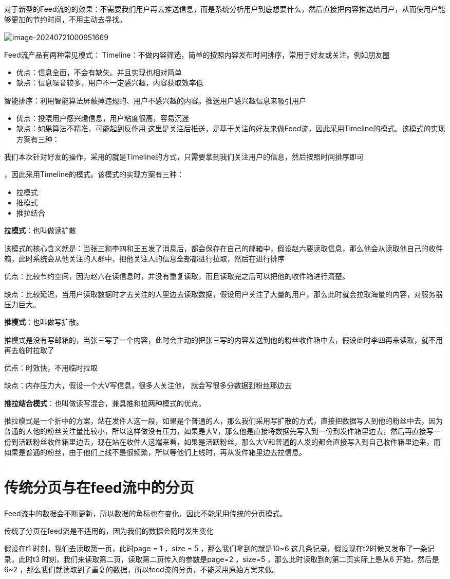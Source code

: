 

对于新型的Feed流的的效果：不需要我们用户再去推送信息，而是系统分析用户到底想要什么，然后直接把内容推送给用户，从而使用户能够更加的节约时间，不用主动去寻找。

![image-20240721000951669](https://hotmilk-pic.oss-cn-shenzhen.aliyuncs.com/assets/202407210009705.png)

Feed流产品有两种常见模式：
Timeline：不做内容筛选，简单的按照内容发布时间排序，常用于好友或关注。例如朋友圈

* 优点：信息全面，不会有缺失。并且实现也相对简单
* 缺点：信息噪音较多，用户不一定感兴趣，内容获取效率低

智能排序：利用智能算法屏蔽掉违规的、用户不感兴趣的内容。推送用户感兴趣信息来吸引用户

* 优点：投喂用户感兴趣信息，用户粘度很高，容易沉迷
* 缺点：如果算法不精准，可能起到反作用
  这里是关注后推送，是基于关注的好友来做Feed流，因此采用Timeline的模式。该模式的实现方案有三种：

我们本次针对好友的操作，采用的就是Timeline的方式，只需要拿到我们关注用户的信息，然后按照时间排序即可

，因此采用Timeline的模式。该模式的实现方案有三种：

* 拉模式
* 推模式
* 推拉结合

**拉模式**：也叫做读扩散

该模式的核心含义就是：当张三和李四和王五发了消息后，都会保存在自己的邮箱中，假设赵六要读取信息，那么他会从读取他自己的收件箱，此时系统会从他关注的人群中，把他关注人的信息全部都进行拉取，然后在进行排序

优点：比较节约空间，因为赵六在读信息时，并没有重复读取，而且读取完之后可以把他的收件箱进行清楚。

缺点：比较延迟，当用户读取数据时才去关注的人里边去读取数据，假设用户关注了大量的用户，那么此时就会拉取海量的内容，对服务器压力巨大。



**推模式**：也叫做写扩散。

推模式是没有写邮箱的，当张三写了一个内容，此时会主动的把张三写的内容发送到他的粉丝收件箱中去，假设此时李四再来读取，就不用再去临时拉取了

优点：时效快，不用临时拉取

缺点：内存压力大，假设一个大V写信息，很多人关注他， 就会写很多分数据到粉丝那边去





**推拉结合模式**：也叫做读写混合，兼具推和拉两种模式的优点。

推拉模式是一个折中的方案，站在发件人这一段，如果是个普通的人，那么我们采用写扩散的方式，直接把数据写入到他的粉丝中去，因为普通的人他的粉丝关注量比较小，所以这样做没有压力，如果是大V，那么他是直接将数据先写入到一份到发件箱里边去，然后再直接写一份到活跃粉丝收件箱里边去，现在站在收件人这端来看，如果是活跃粉丝，那么大V和普通的人发的都会直接写入到自己收件箱里边来，而如果是普通的粉丝，由于他们上线不是很频繁，所以等他们上线时，再从发件箱里边去拉信息。

# 传统分页与在feed流中的分页

Feed流中的数据会不断更新，所以数据的角标也在变化，因此不能采用传统的分页模式。

传统了分页在feed流是不适用的，因为我们的数据会随时发生变化

假设在t1 时刻，我们去读取第一页，此时page = 1 ，size = 5 ，那么我们拿到的就是10~6 这几条记录，假设现在t2时候又发布了一条记录，此时t3 时刻，我们来读取第二页，读取第二页传入的参数是page=2 ，size=5 ，那么此时读取到的第二页实际上是从6 开始，然后是6~2 ，那么我们就读取到了重复的数据，所以feed流的分页，不能采用原始方案来做。
